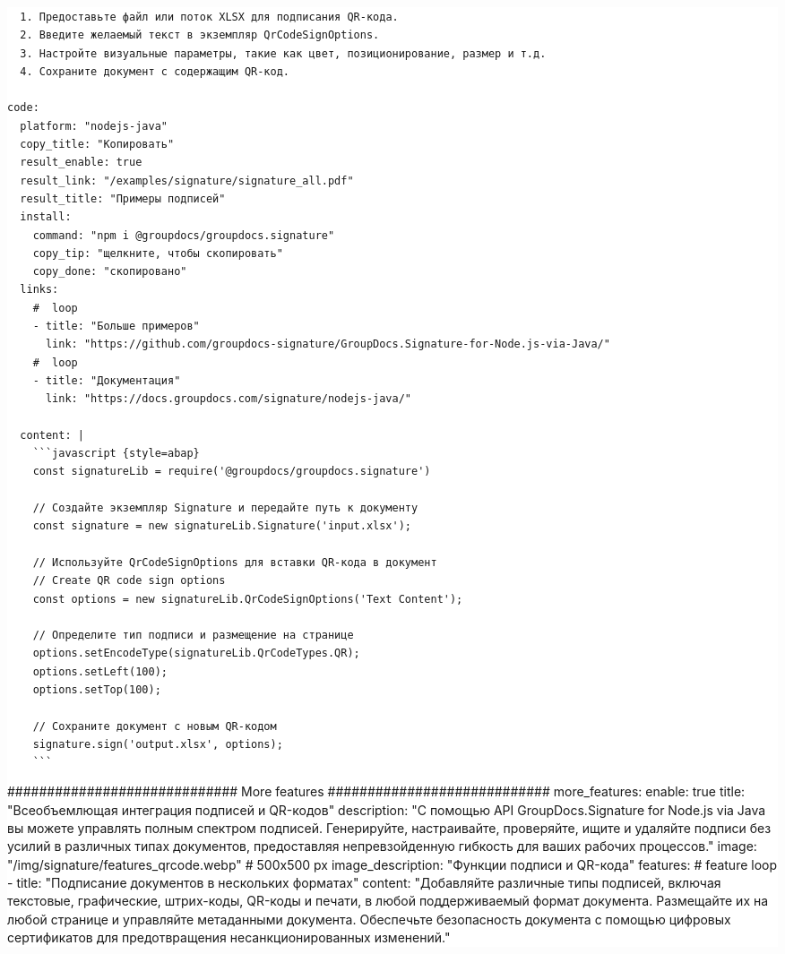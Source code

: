       1. Предоставьте файл или поток XLSX для подписания QR-кода.
      2. Введите желаемый текст в экземпляр QrCodeSignOptions.
      3. Настройте визуальные параметры, такие как цвет, позиционирование, размер и т.д.
      4. Сохраните документ с содержащим QR-код.
   
    code:
      platform: "nodejs-java"
      copy_title: "Копировать"
      result_enable: true
      result_link: "/examples/signature/signature_all.pdf"
      result_title: "Примеры подписей"
      install:
        command: "npm i @groupdocs/groupdocs.signature"
        copy_tip: "щелкните, чтобы скопировать"
        copy_done: "скопировано"
      links:
        #  loop
        - title: "Больше примеров"
          link: "https://github.com/groupdocs-signature/GroupDocs.Signature-for-Node.js-via-Java/"
        #  loop
        - title: "Документация"
          link: "https://docs.groupdocs.com/signature/nodejs-java/"
          
      content: |
        ```javascript {style=abap}
        const signatureLib = require('@groupdocs/groupdocs.signature')

        // Создайте экземпляр Signature и передайте путь к документу
        const signature = new signatureLib.Signature('input.xlsx');

        // Используйте QrCodeSignOptions для вставки QR-кода в документ
        // Create QR code sign options
        const options = new signatureLib.QrCodeSignOptions('Text Content');

        // Определите тип подписи и размещение на странице
        options.setEncodeType(signatureLib.QrCodeTypes.QR);
        options.setLeft(100);
        options.setTop(100);
  
        // Сохраните документ с новым QR-кодом
        signature.sign('output.xlsx', options);
        ```            

############################# More features ############################
more_features:
  enable: true
  title: "Всеобъемлющая интеграция подписей и QR-кодов"
  description: "С помощью API GroupDocs.Signature for Node.js via Java вы можете управлять полным спектром подписей. Генерируйте, настраивайте, проверяйте, ищите и удаляйте подписи без усилий в различных типах документов, предоставляя непревзойденную гибкость для ваших рабочих процессов."
  image: "/img/signature/features_qrcode.webp" # 500x500 px
  image_description: "Функции подписи и QR-кода"
  features:
    # feature loop
    - title: "Подписание документов в нескольких форматах"
      content: "Добавляйте различные типы подписей, включая текстовые, графические, штрих-коды, QR-коды и печати, в любой поддерживаемый формат документа. Размещайте их на любой странице и управляйте метаданными документа. Обеспечьте безопасность документа с помощью цифровых сертификатов для предотвращения несанкционированных изменений."
